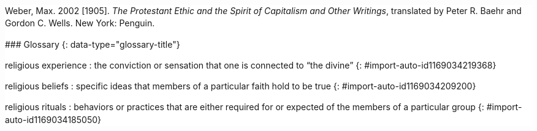 Weber, Max. 2002 \[1905\]. *The Protestant Ethic and the Spirit of Capitalism and Other Writings*, translated by Peter R. Baehr and Gordon C. Wells. New York: Penguin.

<div data-type="glossary" markdown="1">
### Glossary
{: data-type="glossary-title"}

religious experience
: the conviction or sensation that one is connected to “the divine”
{: #import-auto-id1169034219368}

religious beliefs
: specific ideas that members of a particular faith hold to be true
{: #import-auto-id1169034209200}

religious rituals
: behaviors or practices that are either required for or expected of the members of a particular group
{: #import-auto-id1169034185050}

</div>



[1]: http://openstaxcollege.org/l/immanent_frame
[2]: http://openstaxcollege.org/l/Grinnell_functionalism
[3]: http://openstaxcollege.org/l/flat_Earth
[4]: http://openstaxcollege.org/l/women_clergy
[5]: http://openstaxcollege.org/l/Protestant_work_ethic
[6]: http://www.csa.com/discoveryguides/religion/overview.php
[7]: http://personal.lse.ac.uk/KANAZAWA/pdfs/ARS1997.pdf
